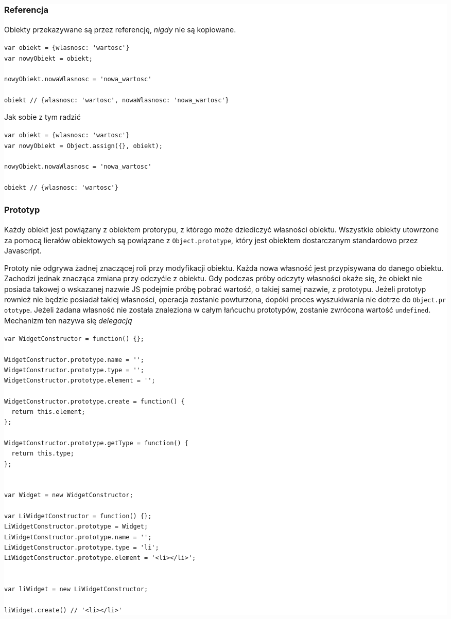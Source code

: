 ### Referencja

Obiekty przekazywane są przez referencję, *nigdy* nie są kopiowane.


```
var obiekt = {wlasnosc: 'wartosc'}
var nowyObiekt = obiekt;

nowyObiekt.nowaWlasnosc = 'nowa_wartosc'

obiekt // {wlasnosc: 'wartosc', nowaWlasnosc: 'nowa_wartosc'}
```

Jak sobie z tym radzić

```
var obiekt = {wlasnosc: 'wartosc'}
var nowyObiekt = Object.assign({}, obiekt);

nowyObiekt.nowaWlasnosc = 'nowa_wartosc'

obiekt // {wlasnosc: 'wartosc'}
```

### Prototyp

Każdy obiekt jest powiązany z obiektem protorypu, z którego może dziediczyć własności obiektu. Wszystkie obiekty utowrzone za pomocą lierałów obiektowych są powiązane z `Object.prototype`, który jest obiektem dostarczanym standardowo przez Javascript.

Prototy nie odgrywa żadnej znaczącej roli przy modyfikacji obiektu. Każda nowa własność jest przypisywana do danego obiektu. Zachodzi jednak znacząca zmiana przy odczyćie z obiektu. Gdy podczas próby odczyty własności okaże się, że obiekt nie posiada takowej o wskazanej nazwie JS podejmie próbę pobrać wartość, o takiej samej nazwie, z prototypu. Jeżeli prototyp rownież nie będzie posiadał takiej własności, operacja zostanie powturzona, dopóki proces wyszukiwania nie dotrze do `Object.prototype`. Jeżeli żadana własność nie została znaleziona w całym łańcuchu prototypów, zostanie zwrócona wartość `undefined`. Mechanizm ten nazywa się *delegacją*


```
var WidgetConstructor = function() {};

WidgetConstructor.prototype.name = '';
WidgetConstructor.prototype.type = '';
WidgetConstructor.prototype.element = '';

WidgetConstructor.prototype.create = function() {
  return this.element;
};

WidgetConstructor.prototype.getType = function() {
  return this.type;
};


var Widget = new WidgetConstructor;

var LiWidgetConstructor = function() {};
LiWidgetConstructor.prototype = Widget;
LiWidgetConstructor.prototype.name = '';
LiWidgetConstructor.prototype.type = 'li';
LiWidgetConstructor.prototype.element = '<li></li>';


var liWidget = new LiWidgetConstructor;

liWidget.create() // '<li></li>'
```